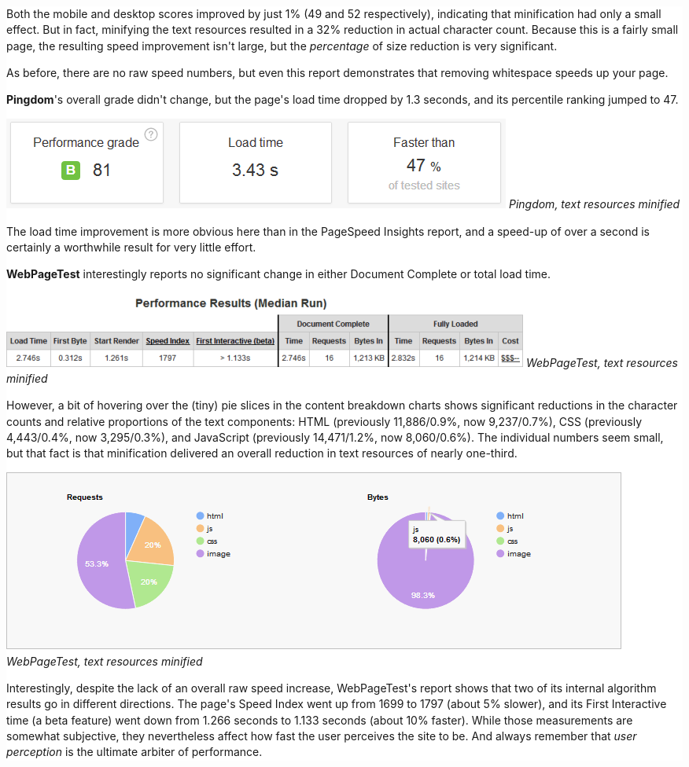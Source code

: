 Both the mobile and desktop scores improved by just 1% (49 and 52 respectively), indicating that minification had only a small effect. But in fact, minifying the text resources resulted in a 32% reduction in actual character count. Because this is a fairly small page, the resulting speed improvement isn't large, but the *percentage* of size reduction is very significant.

As before, there are no raw speed numbers, but even this report demonstrates that removing whitespace speeds up your page.

**Pingdom**'s overall grade didn't change, but the page's load time dropped by 1.3 seconds, and its percentile ranking jumped to 47.

![Pingdom, text resources minified](./images/image_706.png) *Pingdom, text resources minified*

The load time improvement is more obvious here than in the PageSpeed Insights report, and a speed-up of over a second is certainly a worthwhile result for very little effort.

**WebPageTest** interestingly reports no significant change in either Document Complete or total load time.

![WebPageTest, text resources minified](./images/image_707.png) *WebPageTest, text resources minified*

However, a bit of hovering over the (tiny) pie slices in the content breakdown charts shows significant reductions in the character counts and relative proportions of the text components: HTML (previously 11,886/0.9%, now 9,237/0.7%), CSS (previously 4,443/0.4%, now 3,295/0.3%), and JavaScript (previously 14,471/1.2%, now 8,060/0.6%). The individual numbers seem small, but that fact is that minification delivered an overall reduction in text resources of nearly one-third.

![WebPageTest, text resources minified](./images/image_708.png) *WebPageTest, text resources minified*

Interestingly, despite the lack of an overall raw speed increase, WebPageTest's report shows that two of its internal algorithm results go in different directions. The page's Speed Index went up from 1699 to 1797 (about 5% slower), and its First Interactive time (a beta feature) went down from 1.266 seconds to 1.133 seconds (about 10% faster). While those measurements are somewhat subjective, they nevertheless affect how fast the user perceives the site to be. And always remember that *user perception* is the ultimate arbiter of performance.
